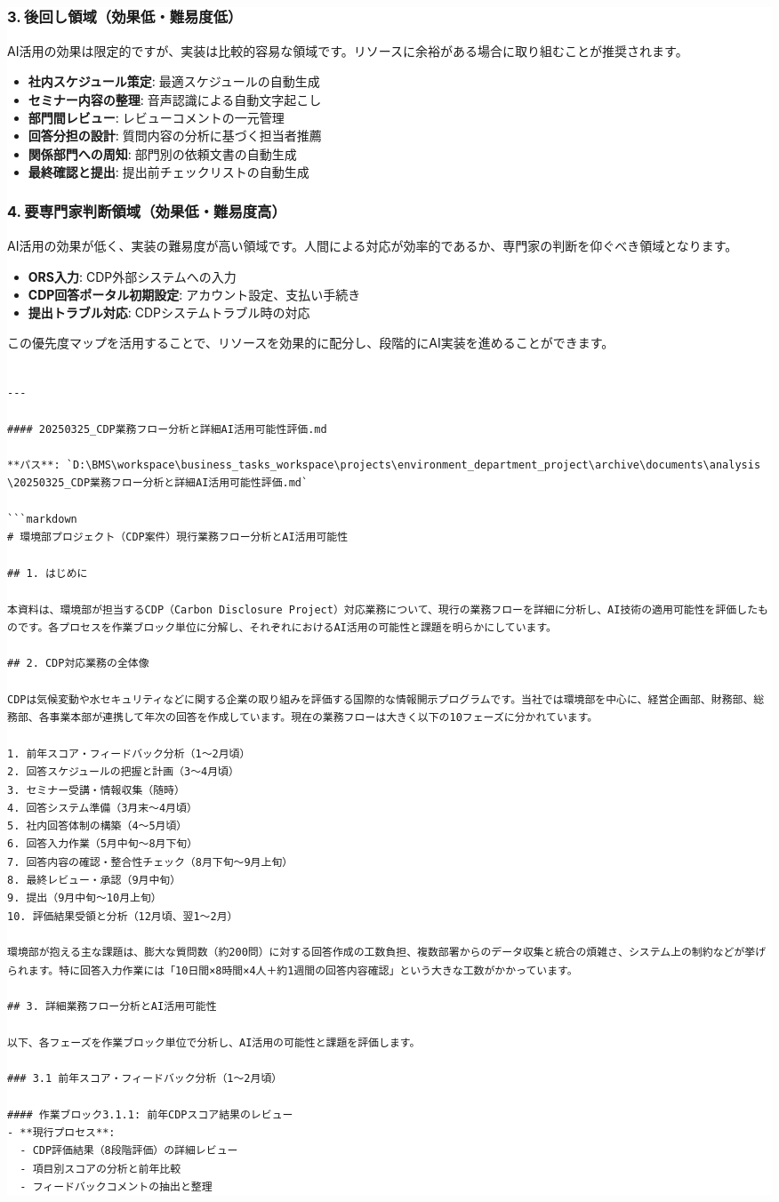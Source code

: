 ### 3. 後回し領域（効果低・難易度低）
AI活用の効果は限定的ですが、実装は比較的容易な領域です。リソースに余裕がある場合に取り組むことが推奨されます。
- **社内スケジュール策定**: 最適スケジュールの自動生成
- **セミナー内容の整理**: 音声認識による自動文字起こし
- **部門間レビュー**: レビューコメントの一元管理
- **回答分担の設計**: 質問内容の分析に基づく担当者推薦
- **関係部門への周知**: 部門別の依頼文書の自動生成
- **最終確認と提出**: 提出前チェックリストの自動生成

### 4. 要専門家判断領域（効果低・難易度高）
AI活用の効果が低く、実装の難易度が高い領域です。人間による対応が効率的であるか、専門家の判断を仰ぐべき領域となります。
- **ORS入力**: CDP外部システムへの入力
- **CDP回答ポータル初期設定**: アカウント設定、支払い手続き
- **提出トラブル対応**: CDPシステムトラブル時の対応

この優先度マップを活用することで、リソースを効果的に配分し、段階的にAI実装を進めることができます。

```

---

#### 20250325_CDP業務フロー分析と詳細AI活用可能性評価.md

**パス**: `D:\BMS\workspace\business_tasks_workspace\projects\environment_department_project\archive\documents\analysis\20250325_CDP業務フロー分析と詳細AI活用可能性評価.md`

```markdown
# 環境部プロジェクト（CDP案件）現行業務フロー分析とAI活用可能性

## 1. はじめに

本資料は、環境部が担当するCDP（Carbon Disclosure Project）対応業務について、現行の業務フローを詳細に分析し、AI技術の適用可能性を評価したものです。各プロセスを作業ブロック単位に分解し、それぞれにおけるAI活用の可能性と課題を明らかにしています。

## 2. CDP対応業務の全体像

CDPは気候変動や水セキュリティなどに関する企業の取り組みを評価する国際的な情報開示プログラムです。当社では環境部を中心に、経営企画部、財務部、総務部、各事業本部が連携して年次の回答を作成しています。現在の業務フローは大きく以下の10フェーズに分かれています。

1. 前年スコア・フィードバック分析（1〜2月頃）
2. 回答スケジュールの把握と計画（3〜4月頃）
3. セミナー受講・情報収集（随時）
4. 回答システム準備（3月末〜4月頃）
5. 社内回答体制の構築（4〜5月頃）
6. 回答入力作業（5月中旬〜8月下旬）
7. 回答内容の確認・整合性チェック（8月下旬〜9月上旬）
8. 最終レビュー・承認（9月中旬）
9. 提出（9月中旬〜10月上旬）
10. 評価結果受領と分析（12月頃、翌1〜2月）

環境部が抱える主な課題は、膨大な質問数（約200問）に対する回答作成の工数負担、複数部署からのデータ収集と統合の煩雑さ、システム上の制約などが挙げられます。特に回答入力作業には「10日間×8時間×4人＋約1週間の回答内容確認」という大きな工数がかかっています。

## 3. 詳細業務フロー分析とAI活用可能性

以下、各フェーズを作業ブロック単位で分析し、AI活用の可能性と課題を評価します。

### 3.1 前年スコア・フィードバック分析（1〜2月頃）

#### 作業ブロック3.1.1: 前年CDPスコア結果のレビュー
- **現行プロセス**: 
  - CDP評価結果（8段階評価）の詳細レビュー
  - 項目別スコアの分析と前年比較
  - フィードバックコメントの抽出と整理
```